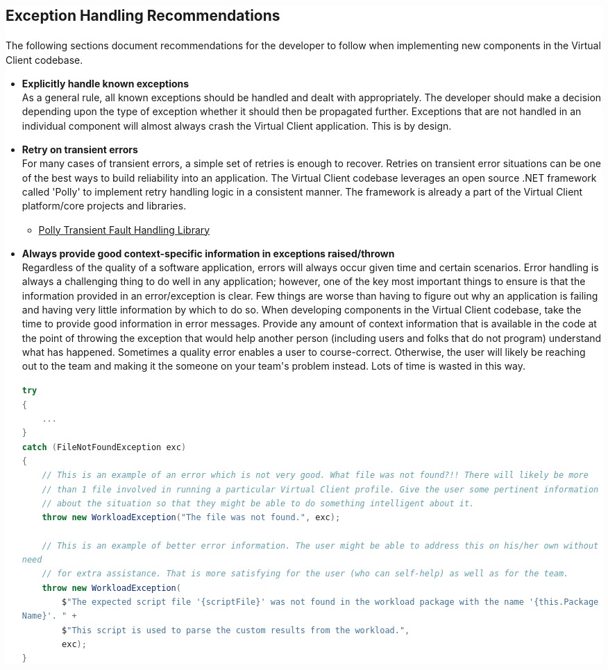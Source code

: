 ## Exception Handling Recommendations
The following sections document recommendations for the developer to follow when implementing new components in the Virtual Client codebase.

* **Explicitly handle known exceptions**  
  As a general rule, all known exceptions should be handled and dealt with appropriately. The developer should make a decision depending upon the type of exception
  whether it should then be propagated further. Exceptions that are not handled in an individual component will almost always crash the Virtual Client application.
  This is by design.

* **Retry on transient errors**  
  For many cases of transient errors, a simple set of retries is enough to recover. Retries on transient error situations can be one of the best ways to build
  reliability into an application. The Virtual Client codebase leverages an open source .NET framework called 'Polly' to implement retry handling logic in
  a consistent manner. The framework is already a part of the Virtual Client platform/core projects and libraries.

  * [Polly Transient Fault Handling Library](http://www.thepollyproject.org/)

* **Always provide good context-specific information in exceptions raised/thrown**  
  Regardless of the quality of a software application, errors will always occur given time and certain scenarios. Error handling is always a challenging thing to
  do well in any application; however, one of the key most important things to ensure is that the information provided in an error/exception is clear. Few things
  are worse than having to figure out why an application is failing and having very little information by which to do so. When developing components in the Virtual
  Client codebase, take the time to provide good information in error messages. Provide any amount of context information that is available in the code at the point
  of throwing the exception that would help another person (including users and folks that do not program) understand what has happened. Sometimes a quality error enables
  a user to course-correct. Otherwise, the user will likely be reaching out to the team and making it the someone on your team's problem instead. Lots of time is
  wasted in this way.

  ``` csharp
  try
  {
      ...
  }
  catch (FileNotFoundException exc)
  {
      // This is an example of an error which is not very good. What file was not found?!! There will likely be more
      // than 1 file involved in running a particular Virtual Client profile. Give the user some pertinent information
      // about the situation so that they might be able to do something intelligent about it.
      throw new WorkloadException("The file was not found.", exc);

      // This is an example of better error information. The user might be able to address this on his/her own without need
      // for extra assistance. That is more satisfying for the user (who can self-help) as well as for the team.
      throw new WorkloadException(
          $"The expected script file '{scriptFile}' was not found in the workload package with the name '{this.PackageName}'. " +
          $"This script is used to parse the custom results from the workload.",
          exc);
  }
  ```
